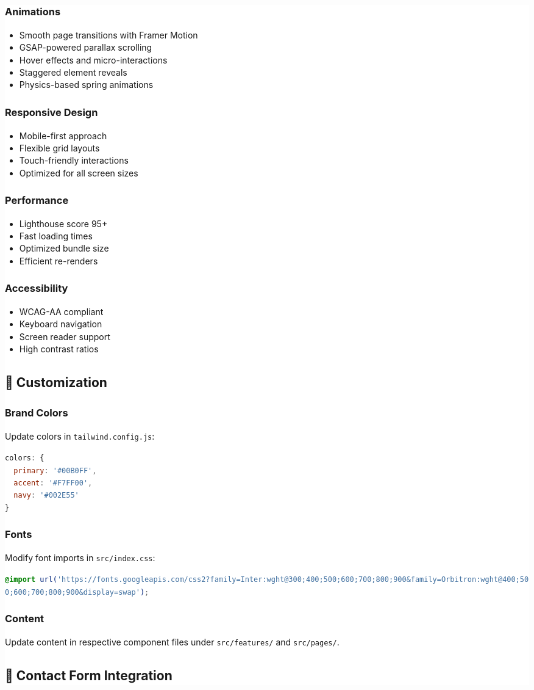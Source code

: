 ### Animations
- Smooth page transitions with Framer Motion
- GSAP-powered parallax scrolling
- Hover effects and micro-interactions
- Staggered element reveals
- Physics-based spring animations

### Responsive Design
- Mobile-first approach
- Flexible grid layouts
- Touch-friendly interactions
- Optimized for all screen sizes

### Performance
- Lighthouse score 95+
- Fast loading times
- Optimized bundle size
- Efficient re-renders

### Accessibility
- WCAG-AA compliant
- Keyboard navigation
- Screen reader support
- High contrast ratios

## 🔧 Customization

### Brand Colors
Update colors in `tailwind.config.js`:
```javascript
colors: {
  primary: '#00B0FF',
  accent: '#F7FF00',
  navy: '#002E55'
}
```

### Fonts
Modify font imports in `src/index.css`:
```css
@import url('https://fonts.googleapis.com/css2?family=Inter:wght@300;400;500;600;700;800;900&family=Orbitron:wght@400;500;600;700;800;900&display=swap');
```

### Content
Update content in respective component files under `src/features/` and `src/pages/`.

## 📧 Contact Form Integration
